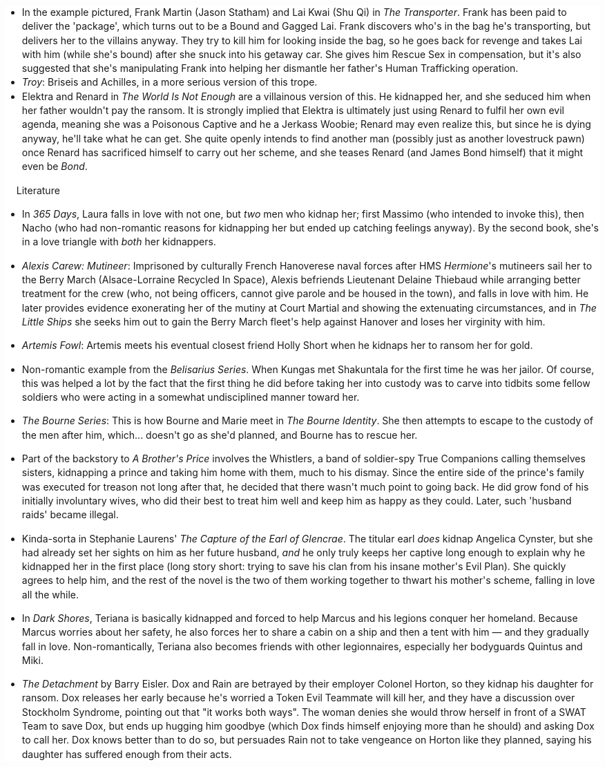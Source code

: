 -   In the example pictured, Frank Martin (Jason Statham) and Lai Kwai (Shu Qi) in _The Transporter_. Frank has been paid to deliver the 'package', which turns out to be a Bound and Gagged Lai. Frank discovers who's in the bag he's transporting, but delivers her to the villains anyway. They try to kill him for looking inside the bag, so he goes back for revenge and takes Lai with him (while she's bound) after she snuck into his getaway car. She gives him Rescue Sex in compensation, but it's also suggested that she's manipulating Frank into helping her dismantle her father's Human Trafficking operation.
-   _Troy_: Briseis and Achilles, in a more serious version of this trope.
-   Elektra and Renard in _The World Is Not Enough_ are a villainous version of this. He kidnapped her, and she seduced him when her father wouldn't pay the ransom. It is strongly implied that Elektra is ultimately just using Renard to fulfil her own evil agenda, meaning she was a Poisonous Captive and he a Jerkass Woobie; Renard may even realize this, but since he is dying anyway, he'll take what he can get. She quite openly intends to find another man (possibly just as another lovestruck pawn) once Renard has sacrificed himself to carry out her scheme, and she teases Renard (and James Bond himself) that it might even be _Bond_.

    Literature 

-   In _365 Days_, Laura falls in love with not one, but _two_ men who kidnap her; first Massimo (who intended to invoke this), then Nacho (who had non-romantic reasons for kidnapping her but ended up catching feelings anyway). By the second book, she's in a love triangle with _both_ her kidnappers.
-   _Alexis Carew: Mutineer_: Imprisoned by culturally French Hanoverese naval forces after HMS _Hermione_'s mutineers sail her to the Berry March (Alsace-Lorraine Recycled In Space), Alexis befriends Lieutenant Delaine Thiebaud while arranging better treatment for the crew (who, not being officers, cannot give parole and be housed in the town), and falls in love with him. He later provides evidence exonerating her of the mutiny at Court Martial and showing the extenuating circumstances, and in _The Little Ships_ she seeks him out to gain the Berry March fleet's help against Hanover and loses her virginity with him.

-   _Artemis Fowl_: Artemis meets his eventual closest friend Holly Short when he kidnaps her to ransom her for gold.
-   Non-romantic example from the _Belisarius Series_. When Kungas met Shakuntala for the first time he was her jailor. Of course, this was helped a lot by the fact that the first thing he did before taking her into custody was to carve into tidbits some fellow soldiers who were acting in a somewhat undisciplined manner toward her.
-   _The Bourne Series_: This is how Bourne and Marie meet in _The Bourne Identity_. She then attempts to escape to the custody of the men after him, which... doesn't go as she'd planned, and Bourne has to rescue her.
-   Part of the backstory to _A Brother's Price_ involves the Whistlers, a band of soldier-spy True Companions calling themselves sisters, kidnapping a prince and taking him home with them, much to his dismay. Since the entire side of the prince's family was executed for treason not long after that, he decided that there wasn't much point to going back. He did grow fond of his initially involuntary wives, who did their best to treat him well and keep him as happy as they could. Later, such 'husband raids' became illegal.
-   Kinda-sorta in Stephanie Laurens' _The Capture of the Earl of Glencrae_. The titular earl _does_ kidnap Angelica Cynster, but she had already set her sights on him as her future husband, _and_ he only truly keeps her captive long enough to explain why he kidnapped her in the first place (long story short: trying to save his clan from his insane mother's Evil Plan). She quickly agrees to help him, and the rest of the novel is the two of them working together to thwart his mother's scheme, falling in love all the while.
-   In _Dark Shores_, Teriana is basically kidnapped and forced to help Marcus and his legions conquer her homeland. Because Marcus worries about her safety, he also forces her to share a cabin on a ship and then a tent with him — and they gradually fall in love. Non-romantically, Teriana also becomes friends with other legionnaires, especially her bodyguards Quintus and Miki.
-   _The Detachment_ by Barry Eisler. Dox and Rain are betrayed by their employer Colonel Horton, so they kidnap his daughter for ransom. Dox releases her early because he's worried a Token Evil Teammate will kill her, and they have a discussion over Stockholm Syndrome, pointing out that "it works both ways". The woman denies she would throw herself in front of a SWAT Team to save Dox, but ends up hugging him goodbye (which Dox finds himself enjoying more than he should) and asking Dox to call her. Dox knows better than to do so, but persuades Rain not to take vengeance on Horton like they planned, saying his daughter has suffered enough from their acts.